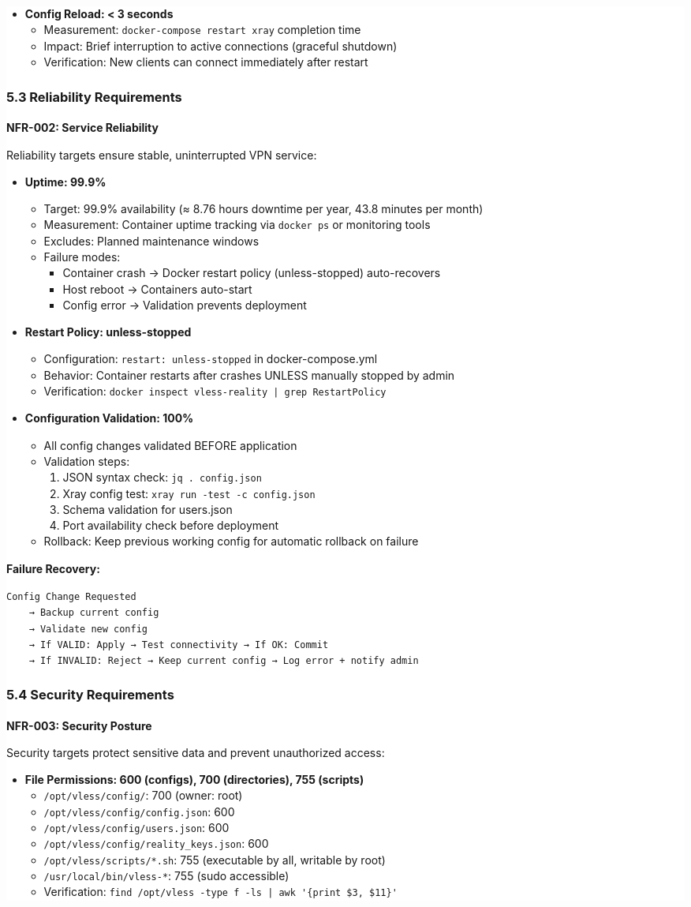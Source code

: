 - **Config Reload: < 3 seconds**
  - Measurement: `docker-compose restart xray` completion time
  - Impact: Brief interruption to active connections (graceful shutdown)
  - Verification: New clients can connect immediately after restart

### 5.3 Reliability Requirements

**NFR-002: Service Reliability**

Reliability targets ensure stable, uninterrupted VPN service:

- **Uptime: 99.9%**
  - Target: 99.9% availability (≈ 8.76 hours downtime per year, 43.8 minutes per month)
  - Measurement: Container uptime tracking via `docker ps` or monitoring tools
  - Excludes: Planned maintenance windows
  - Failure modes:
    - Container crash → Docker restart policy (unless-stopped) auto-recovers
    - Host reboot → Containers auto-start
    - Config error → Validation prevents deployment

- **Restart Policy: unless-stopped**
  - Configuration: `restart: unless-stopped` in docker-compose.yml
  - Behavior: Container restarts after crashes UNLESS manually stopped by admin
  - Verification: `docker inspect vless-reality | grep RestartPolicy`

- **Configuration Validation: 100%**
  - All config changes validated BEFORE application
  - Validation steps:
    1. JSON syntax check: `jq . config.json`
    2. Xray config test: `xray run -test -c config.json`
    3. Schema validation for users.json
    4. Port availability check before deployment
  - Rollback: Keep previous working config for automatic rollback on failure

**Failure Recovery:**
```
Config Change Requested
    → Backup current config
    → Validate new config
    → If VALID: Apply → Test connectivity → If OK: Commit
    → If INVALID: Reject → Keep current config → Log error + notify admin
```

### 5.4 Security Requirements

**NFR-003: Security Posture**

Security targets protect sensitive data and prevent unauthorized access:

- **File Permissions: 600 (configs), 700 (directories), 755 (scripts)**
  - `/opt/vless/config/`: 700 (owner: root)
  - `/opt/vless/config/config.json`: 600
  - `/opt/vless/config/users.json`: 600
  - `/opt/vless/config/reality_keys.json`: 600
  - `/opt/vless/scripts/*.sh`: 755 (executable by all, writable by root)
  - `/usr/local/bin/vless-*`: 755 (sudo accessible)
  - Verification: `find /opt/vless -type f -ls | awk '{print $3, $11}'`
